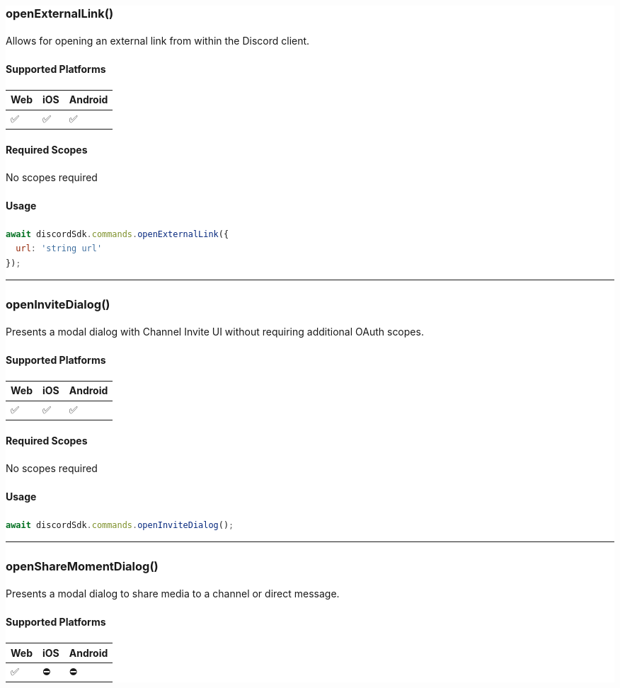 
### openExternalLink()

Allows for opening an external link from within the Discord client.

#### Supported Platforms
| Web | iOS | Android |
|-----|-----|---------|
| ✅   | ✅   | ✅       |

#### Required Scopes

No scopes required

#### Usage

```js
await discordSdk.commands.openExternalLink({ 
  url: 'string url'
});
```

---

### openInviteDialog()

Presents a modal dialog with Channel Invite UI without requiring additional OAuth scopes.

#### Supported Platforms
| Web | iOS | Android |
|-----|-----|---------|
| ✅   | ✅   | ✅       |

#### Required Scopes

No scopes required

#### Usage

```js
await discordSdk.commands.openInviteDialog();
```

---

### openShareMomentDialog()

Presents a modal dialog to share media to a channel or direct message.

#### Supported Platforms
| Web | iOS | Android |
|-----|-----|---------|
| ✅   | ⛔️  | ⛔️      |
